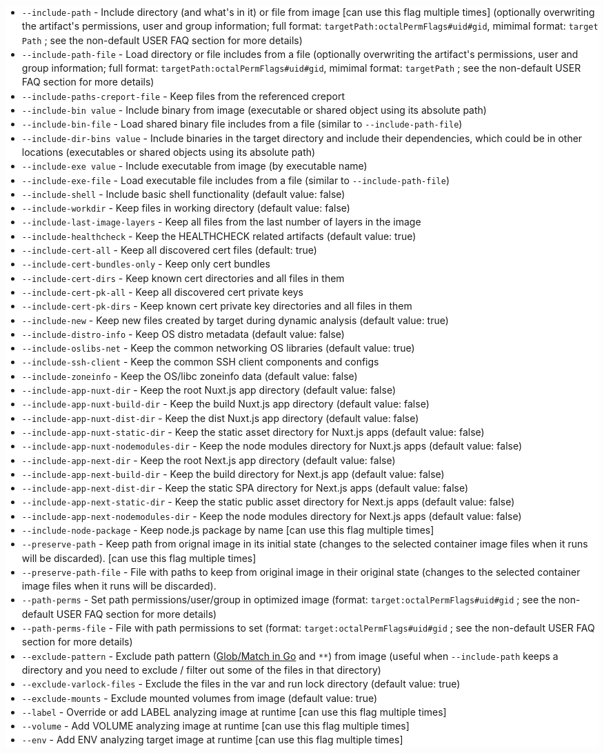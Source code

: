 - `--include-path` - Include directory (and what's in it) or file from image [can use this flag multiple times] (optionally overwriting the artifact's permissions, user and group information; full format: `targetPath:octalPermFlags#uid#gid`, mimimal format: `targetPath` ; see the non-default USER FAQ section for more details)
- `--include-path-file` - Load directory or file includes from a file (optionally overwriting the artifact's permissions, user and group information; full format: `targetPath:octalPermFlags#uid#gid`, mimimal format: `targetPath` ; see the non-default USER FAQ section for more details)
- `--include-paths-creport-file` - Keep files from the referenced creport
- `--include-bin value` - Include binary from image (executable or shared object using its absolute path)
- `--include-bin-file` - Load shared binary file includes from a file (similar to `--include-path-file`)
- `--include-dir-bins value` - Include binaries in the target directory and include their dependencies, which could be in other locations (executables or shared objects using its absolute path)
- `--include-exe value` - Include executable from image (by executable name)
- `--include-exe-file` - Load executable file includes from a file (similar to `--include-path-file`)
- `--include-shell` - Include basic shell functionality (default value: false)
- `--include-workdir` - Keep files in working directory (default value: false)
- `--include-last-image-layers` - Keep all files from the last number of layers in the image
- `--include-healthcheck` - Keep the HEALTHCHECK related artifacts (default value: true)
- `--include-cert-all` - Keep all discovered cert files (default: true)
- `--include-cert-bundles-only` - Keep only cert bundles
- `--include-cert-dirs` - Keep known cert directories and all files in them
- `--include-cert-pk-all` - Keep all discovered cert private keys
- `--include-cert-pk-dirs` - Keep known cert private key directories and all files in them
- `--include-new` - Keep new files created by target during dynamic analysis (default value: true)
- `--include-distro-info` - Keep OS distro metadata (default value: false)
- `--include-oslibs-net` - Keep the common networking OS libraries (default value: true)
- `--include-ssh-client` - Keep the common SSH client components and configs
- `--include-zoneinfo` - Keep the OS/libc zoneinfo data (default value: false)
- `--include-app-nuxt-dir` - Keep the root Nuxt.js app directory (default value: false)
- `--include-app-nuxt-build-dir` - Keep the build Nuxt.js app directory (default value: false)
- `--include-app-nuxt-dist-dir` - Keep the dist Nuxt.js app directory (default value: false)
- `--include-app-nuxt-static-dir` - Keep the static asset directory for Nuxt.js apps (default value: false)
- `--include-app-nuxt-nodemodules-dir` - Keep the node modules directory for Nuxt.js apps (default value: false)
- `--include-app-next-dir` - Keep the root Next.js app directory (default value: false)
- `--include-app-next-build-dir` - Keep the build directory for Next.js app (default value: false)
- `--include-app-next-dist-dir` - Keep the static SPA directory for Next.js apps (default value: false)
- `--include-app-next-static-dir` - Keep the static public asset directory for Next.js apps (default value: false)
- `--include-app-next-nodemodules-dir` - Keep the node modules directory for Next.js apps (default value: false)
- `--include-node-package` - Keep node.js package by name [can use this flag multiple times]
- `--preserve-path` - Keep path from orignal image in its initial state (changes to the selected container image files when it runs will be discarded). [can use this flag multiple times]
- `--preserve-path-file` - File with paths to keep from original image in their original state (changes to the selected container image files when it runs will be discarded).
- `--path-perms` - Set path permissions/user/group in optimized image (format: `target:octalPermFlags#uid#gid` ; see the non-default USER FAQ section for more details)
- `--path-perms-file` - File with path permissions to set (format: `target:octalPermFlags#uid#gid` ; see the non-default USER FAQ section for more details)
- `--exclude-pattern` - Exclude path pattern ([Glob/Match in Go](https://golang.org/pkg/path/filepath/#Match) and `**`) from image (useful when `--include-path` keeps a directory and you need to exclude / filter out some of the files in that directory)
- `--exclude-varlock-files` - Exclude the files in the var and run lock directory (default value: true)
- `--exclude-mounts` - Exclude mounted volumes from image (default value: true)
- `--label` - Override or add LABEL analyzing image at runtime [can use this flag multiple times]
- `--volume` - Add VOLUME analyzing image at runtime [can use this flag multiple times]
- `--env` - Add ENV analyzing target image at runtime [can use this flag multiple times]